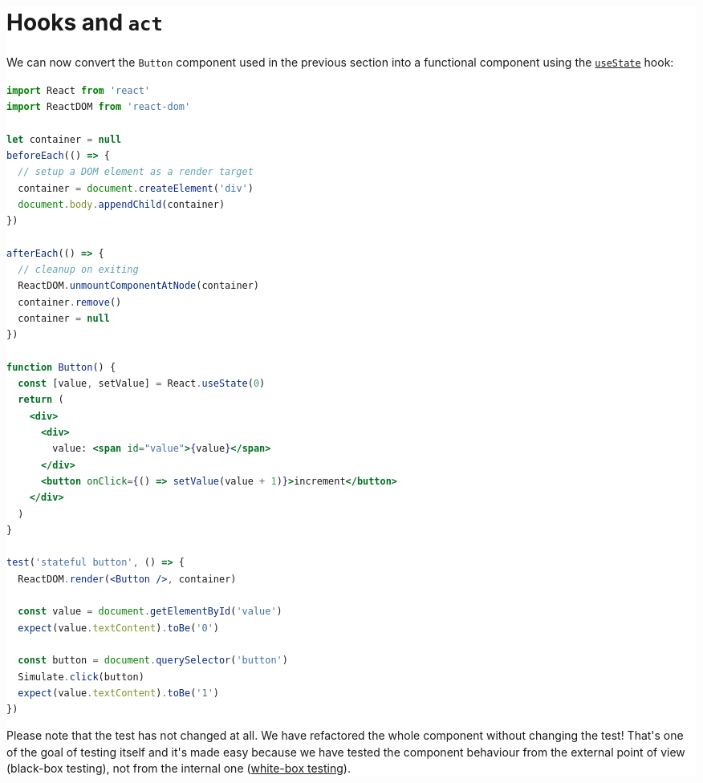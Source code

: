 # Hooks and `act`

We can now convert the `Button` component used in the previous section into a functional component using the [`useState`](https://reactjs.org/docs/hooks-reference.html#usestate) hook:

```jsx
import React from 'react'
import ReactDOM from 'react-dom'

let container = null
beforeEach(() => {
  // setup a DOM element as a render target
  container = document.createElement('div')
  document.body.appendChild(container)
})

afterEach(() => {
  // cleanup on exiting
  ReactDOM.unmountComponentAtNode(container)
  container.remove()
  container = null
})

function Button() {
  const [value, setValue] = React.useState(0)
  return (
    <div>
      <div>
        value: <span id="value">{value}</span>
      </div>
      <button onClick={() => setValue(value + 1)}>increment</button>
    </div>
  )
}

test('stateful button', () => {
  ReactDOM.render(<Button />, container)

  const value = document.getElementById('value')
  expect(value.textContent).toBe('0')

  const button = document.querySelector('button')
  Simulate.click(button)
  expect(value.textContent).toBe('1')
})
```

Please note that the test has not changed at all. We have refactored the whole component without changing the test! That's one of the goal of testing itself and it's made easy because we have tested the component behaviour from the external point of view (black-box testing), not from the internal one ([white-box testing](../testing-rules.md#whitebox-testing)).

